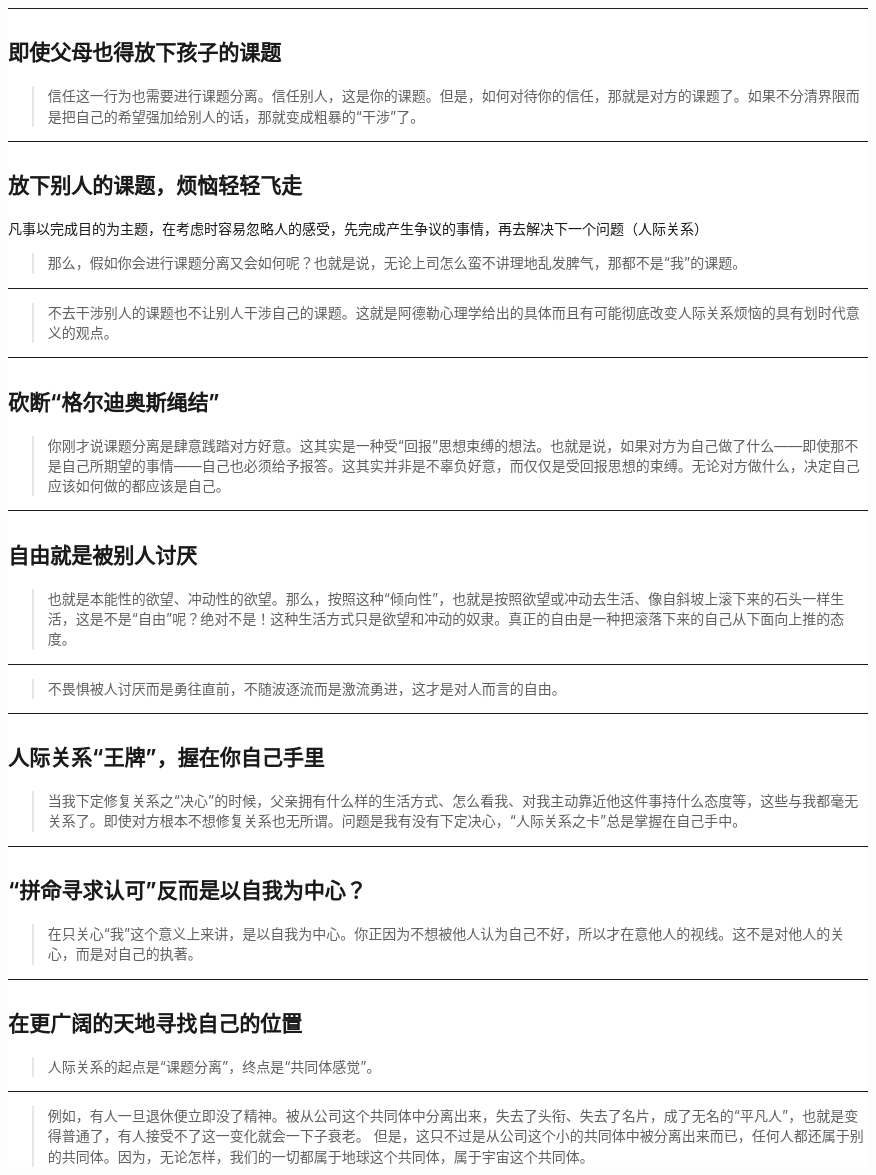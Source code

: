 <hr>

## 即使父母也得放下孩子的课题
>信任这一行为也需要进行课题分离。信任别人，这是你的课题。但是，如何对待你的信任，那就是对方的课题了。如果不分清界限而是把自己的希望强加给别人的话，那就变成粗暴的“干涉”了。

<hr>

## 放下别人的课题，烦恼轻轻飞走
凡事以完成目的为主题，在考虑时容易忽略人的感受，先完成产生争议的事情，再去解决下一个问题（人际关系）
>那么，假如你会进行课题分离又会如何呢？也就是说，无论上司怎么蛮不讲理地乱发脾气，那都不是“我”的课题。

<hr>

>不去干涉别人的课题也不让别人干涉自己的课题。这就是阿德勒心理学给出的具体而且有可能彻底改变人际关系烦恼的具有划时代意义的观点。

<hr>

## 砍断“格尔迪奥斯绳结”
>你刚才说课题分离是肆意践踏对方好意。这其实是一种受“回报”思想束缚的想法。也就是说，如果对方为自己做了什么——即使那不是自己所期望的事情——自己也必须给予报答。这其实并非是不辜负好意，而仅仅是受回报思想的束缚。无论对方做什么，决定自己应该如何做的都应该是自己。

<hr>

## 自由就是被别人讨厌
>也就是本能性的欲望、冲动性的欲望。那么，按照这种“倾向性”，也就是按照欲望或冲动去生活、像自斜坡上滚下来的石头一样生活，这是不是“自由”呢？绝对不是！这种生活方式只是欲望和冲动的奴隶。真正的自由是一种把滚落下来的自己从下面向上推的态度。

<hr>

>不畏惧被人讨厌而是勇往直前，不随波逐流而是激流勇进，这才是对人而言的自由。

<hr>

## 人际关系“王牌”，握在你自己手里
>当我下定修复关系之“决心”的时候，父亲拥有什么样的生活方式、怎么看我、对我主动靠近他这件事持什么态度等，这些与我都毫无关系了。即使对方根本不想修复关系也无所谓。问题是我有没有下定决心，“人际关系之卡”总是掌握在自己手中。

<hr>

## “拼命寻求认可”反而是以自我为中心？
>在只关心“我”这个意义上来讲，是以自我为中心。你正因为不想被他人认为自己不好，所以才在意他人的视线。这不是对他人的关心，而是对自己的执著。

<hr>

## 在更广阔的天地寻找自己的位置
>人际关系的起点是“课题分离”，终点是“共同体感觉”。

<hr>

>例如，有人一旦退休便立即没了精神。被从公司这个共同体中分离出来，失去了头衔、失去了名片，成了无名的“平凡人”，也就是变得普通了，有人接受不了这一变化就会一下子衰老。
但是，这只不过是从公司这个小的共同体中被分离出来而已，任何人都还属于别的共同体。因为，无论怎样，我们的一切都属于地球这个共同体，属于宇宙这个共同体。
